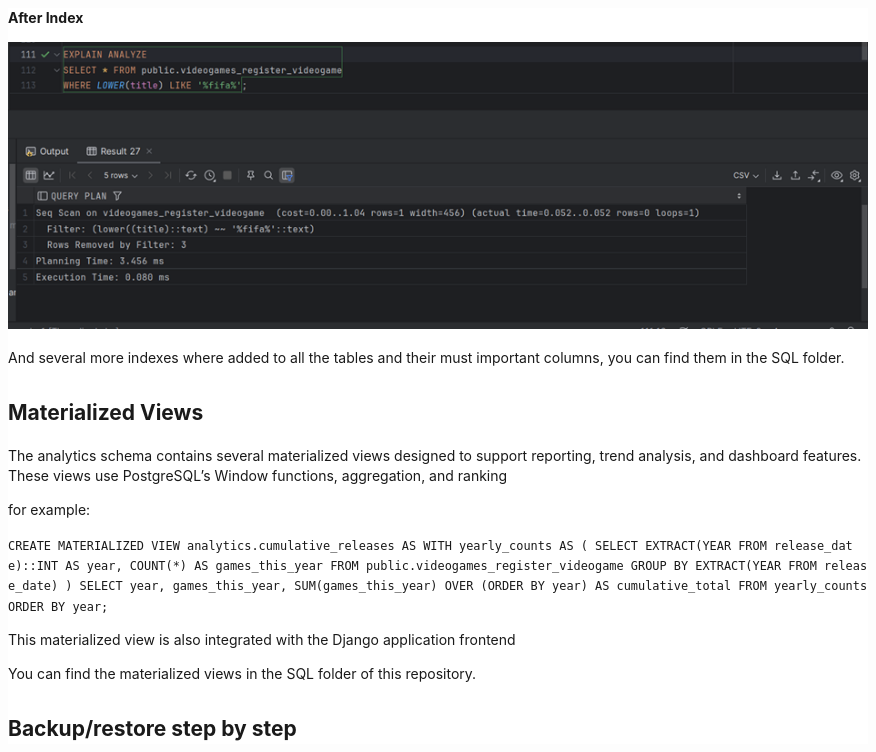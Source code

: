 **After Index**

![img_11.png](img_11.png)


And several more indexes where added to all the tables and their must important columns, you can find them in the SQL folder.


## Materialized Views

The analytics schema contains several materialized views designed to support reporting, trend analysis, and dashboard features.
These views use PostgreSQL’s Window functions, aggregation, and ranking

for example:

`CREATE MATERIALIZED VIEW analytics.cumulative_releases AS
WITH yearly_counts AS (
    SELECT
        EXTRACT(YEAR FROM release_date)::INT AS year,
        COUNT(*) AS games_this_year
    FROM public.videogames_register_videogame
    GROUP BY EXTRACT(YEAR FROM release_date)
)
SELECT
    year,
    games_this_year,
    SUM(games_this_year) OVER (ORDER BY year) AS cumulative_total
FROM yearly_counts
ORDER BY year;
`

This materialized view is also integrated with the Django application frontend

You can find the materialized views in the SQL folder of this repository.

## Backup/restore step by step
